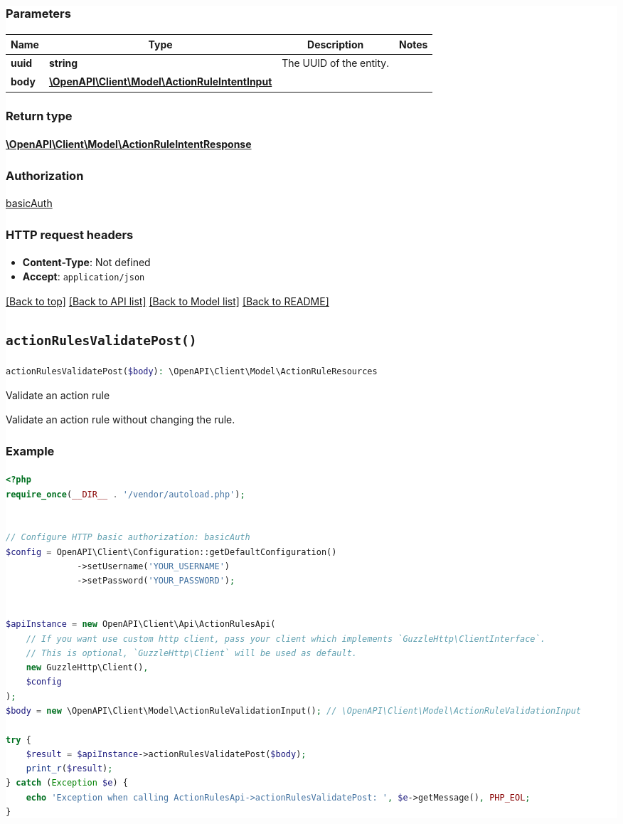 ### Parameters

| Name | Type | Description  | Notes |
| ------------- | ------------- | ------------- | ------------- |
| **uuid** | **string**| The UUID of the entity. | |
| **body** | [**\OpenAPI\Client\Model\ActionRuleIntentInput**](../Model/ActionRuleIntentInput.md)|  | |

### Return type

[**\OpenAPI\Client\Model\ActionRuleIntentResponse**](../Model/ActionRuleIntentResponse.md)

### Authorization

[basicAuth](../../README.md#basicAuth)

### HTTP request headers

- **Content-Type**: Not defined
- **Accept**: `application/json`

[[Back to top]](#) [[Back to API list]](../../README.md#endpoints)
[[Back to Model list]](../../README.md#models)
[[Back to README]](../../README.md)

## `actionRulesValidatePost()`

```php
actionRulesValidatePost($body): \OpenAPI\Client\Model\ActionRuleResources
```

Validate an action rule

Validate an action rule without changing the rule.

### Example

```php
<?php
require_once(__DIR__ . '/vendor/autoload.php');


// Configure HTTP basic authorization: basicAuth
$config = OpenAPI\Client\Configuration::getDefaultConfiguration()
              ->setUsername('YOUR_USERNAME')
              ->setPassword('YOUR_PASSWORD');


$apiInstance = new OpenAPI\Client\Api\ActionRulesApi(
    // If you want use custom http client, pass your client which implements `GuzzleHttp\ClientInterface`.
    // This is optional, `GuzzleHttp\Client` will be used as default.
    new GuzzleHttp\Client(),
    $config
);
$body = new \OpenAPI\Client\Model\ActionRuleValidationInput(); // \OpenAPI\Client\Model\ActionRuleValidationInput

try {
    $result = $apiInstance->actionRulesValidatePost($body);
    print_r($result);
} catch (Exception $e) {
    echo 'Exception when calling ActionRulesApi->actionRulesValidatePost: ', $e->getMessage(), PHP_EOL;
}
```